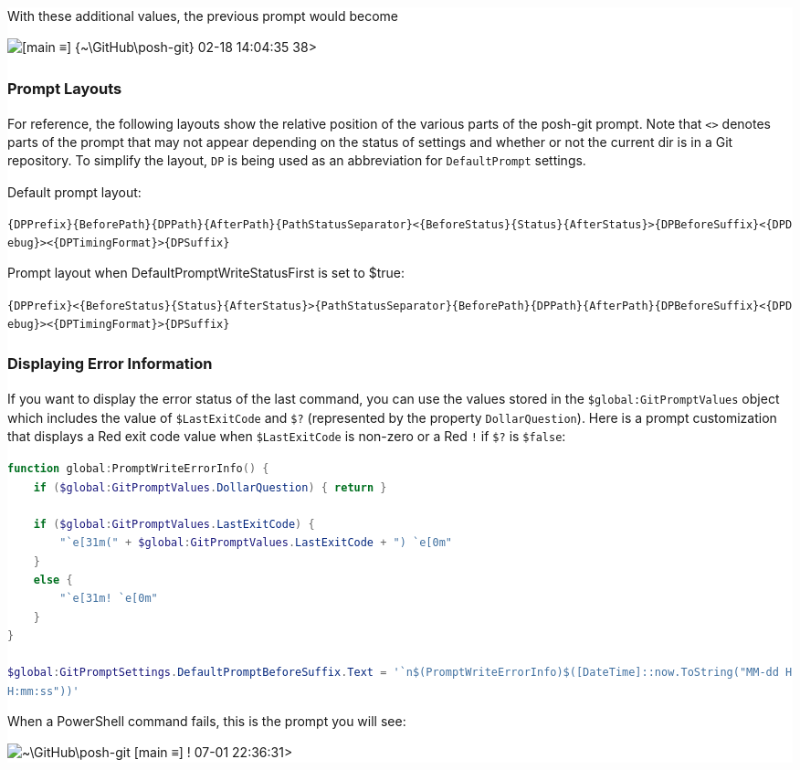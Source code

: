 With these additional values, the previous prompt would become

![[main ≡] {~\GitHub\posh-git}&#10;02-18 14:04:35 38> ][prompt-custom-wpathdelim]

### Prompt Layouts

For reference, the following layouts show the relative position of the various parts of the posh-git prompt.
Note that `<>` denotes parts of the prompt that may not appear depending on the status of settings and whether or not
the current dir is in a Git repository.
To simplify the layout, `DP` is being used as an abbreviation for `DefaultPrompt` settings.

Default prompt layout:

```text
{DPPrefix}{BeforePath}{DPPath}{AfterPath}{PathStatusSeparator}<{BeforeStatus}{Status}{AfterStatus}>{DPBeforeSuffix}<{DPDebug}><{DPTimingFormat}>{DPSuffix}
```

Prompt layout when DefaultPromptWriteStatusFirst is set to $true:

```text
{DPPrefix}<{BeforeStatus}{Status}{AfterStatus}>{PathStatusSeparator}{BeforePath}{DPPath}{AfterPath}{DPBeforeSuffix}<{DPDebug}><{DPTimingFormat}>{DPSuffix}
```

### Displaying Error Information

If you want to display the error status of the last command, you can use the values stored in the `$global:GitPromptValues`
object which includes the value of `$LastExitCode` and `$?` (represented by the property `DollarQuestion`). Here is
a prompt customization that displays a Red exit code value when `$LastExitCode` is non-zero or a Red `!` if `$?`
is `$false`:

```powershell
function global:PromptWriteErrorInfo() {
    if ($global:GitPromptValues.DollarQuestion) { return }

    if ($global:GitPromptValues.LastExitCode) {
        "`e[31m(" + $global:GitPromptValues.LastExitCode + ") `e[0m"
    }
    else {
        "`e[31m! `e[0m"
    }
}

$global:GitPromptSettings.DefaultPromptBeforeSuffix.Text = '`n$(PromptWriteErrorInfo)$([DateTime]::now.ToString("MM-dd HH:mm:ss"))'
```

When a PowerShell command fails, this is the prompt you will see:

![~\GitHub\posh-git [main ≡]&#10;! 07-01 22:36:31> ][prompt-error1]


[av-master-site]:  https://ci.appveyor.com/project/dahlbyk/posh-git/branch/master
[av-master-img]:   https://ci.appveyor.com/api/projects/status/eb8erd5afaa01w80/branch/master?svg=true&pendingText=master%20%E2%80%A3%20pending&failingText=master%20%E2%80%A3%20failing&passingText=master%20%E2%80%A3%20passing
[av-v0-img]:       https://ci.appveyor.com/api/projects/status/eb8erd5afaa01w80/branch/v0?svg=true&pendingText=v0%20%E2%80%A3%20pending&failingText=v0%20%E2%80%A3%20failing&passingText=v0%20%E2%80%A3%20passing
[av-v0-site]:      https://ci.appveyor.com/project/dahlbyk/posh-git/branch/v0
[tv-master-img]:   https://travis-ci.org/dahlbyk/posh-git.svg?branch=master
[tv-master-site]:  https://travis-ci.org/dahlbyk/posh-git
[cc-master-img]:   https://coveralls.io/repos/github/dahlbyk/posh-git/badge.svg?branch=master
[cc-master-site]:  https://coveralls.io/github/dahlbyk/posh-git?branch=master
[cc-v0-img]:       https://coveralls.io/repos/github/dahlbyk/posh-git/badge.svg?branch=v0
[cc-v0-site]:      https://coveralls.io/github/dahlbyk/posh-git?branch=v0
[ansi-esc-code]:   https://en.wikipedia.org/wiki/ANSI_escape_code
[console-vt-seq]:  https://docs.microsoft.com/en-us/windows/console/console-virtual-terminal-sequences
[gitter-img]:      https://badges.gitter.im/dahlbyk/posh-git.svg
[gitter]:          https://gitter.im/dahlbyk/posh-git?utm_source=badge&utm_medium=badge&utm_campaign=pr-badge&utm_content=badge
[pscore-install]:  https://github.com/PowerShell/PowerShell#get-powershell
[choco-img]:       https://img.shields.io/chocolatey/dt/poshgit.svg
[choco-site]:      https://chocolatey.org/packages/poshgit/
[psgallery-img]:   https://img.shields.io/powershellgallery/dt/posh-git.svg
[psgallery-site]:  https://www.powershellgallery.com/packages/posh-git
[psgallery-v1]:    https://www.powershellgallery.com/packages/posh-git/1.0.0
[w3c-colors]:      https://www.w3schools.com/colors/colors_names.asp
[posh-sshell-url]: https://github.com/dahlbyk/posh-sshell
[prompt-def-long]: https://github.com/dahlbyk/posh-git/wiki/images/PromptDefaultLong.png   "~\GitHub\posh-git [main ≡ +0 ~1 -0 | +0 ~1 -0 !]> "
[prompt-default]:  https://github.com/dahlbyk/posh-git/wiki/images/PromptDefault.png       "~\GitHub\posh-git [main ≡]> "
[prompt-prefix]:   https://github.com/dahlbyk/posh-git/wiki/images/PromptPrefix.png        "02-18 13:45:19 ~\GitHub\posh-git [main ≡]>"
[prompt-no-abbr]:  https://github.com/dahlbyk/posh-git/wiki/images/PromptNoAbbrevHome.png  "C:\Users\Keith\GitHub\posh-git [main ≡]> "
[prompt-path]:     https://github.com/dahlbyk/posh-git/wiki/images/PromptOrangePath.png    "~\GitHub\posh-git [main ≡]> "
[prompt-swap]:     https://github.com/dahlbyk/posh-git/wiki/images/PromptStatusFirst.png   "[main ≡] ~\GitHub\posh-git> "
[prompt-two-line]: https://github.com/dahlbyk/posh-git/wiki/images/PromptTwoLine.png       "~\GitHub\posh-git [main ≡]&#10;> "
[prompt-custom]:   https://github.com/dahlbyk/posh-git/wiki/images/PromptCustom.png        "[main ≡] ~\GitHub\posh-git&#10;02-18 14:04:35 38> "
[prompt-custom-wpathdelim]:   https://github.com/dahlbyk/posh-git/wiki/images/PromptCustomDelim.png        "[main ≡] {~\GitHub\posh-git}&#10;02-18 14:04:35 38> "
[prompt-error1]:   https://github.com/dahlbyk/posh-git/wiki/images/PromptError1.png        "~\GitHub\posh-git [main ≡]&#10;! 07-01 22:36:31> "
[prompt-error2]:   https://github.com/dahlbyk/posh-git/wiki/images/PromptError2.png        "~\GitHub\posh-git [main ≡]&#10;(1) 07-01 22:32:28> "
[v0-change]:       https://github.com/dahlbyk/posh-git/blob/v0/CHANGELOG.md
[v0-readme]:       https://github.com/dahlbyk/posh-git/blob/v0/README.md
[v070-change]:     https://github.com/dahlbyk/posh-git/blob/v0.7.0/CHANGELOG.md
[v070-readme]:     https://github.com/dahlbyk/posh-git/blob/v0.7.0/README.md
[v071-change]:     https://github.com/dahlbyk/posh-git/blob/v0.7.1/CHANGELOG.md
[v071-readme]:     https://github.com/dahlbyk/posh-git/blob/v0.7.1/README.md
[v073-change]:     https://github.com/dahlbyk/posh-git/blob/v0.7.3/CHANGELOG.md
[v073-readme]:     https://github.com/dahlbyk/posh-git/blob/v0.7.3/README.md
[main-change]:       https://github.com/dahlbyk/posh-git/blob/master/CHANGELOG.md
[main-readme]:       https://github.com/dahlbyk/posh-git/blob/master/README.md
[v1b1-change]:     https://github.com/dahlbyk/posh-git/blob/v1.0.0-beta1/CHANGELOG.md
[v1b1-readme]:     https://github.com/dahlbyk/posh-git/blob/v1.0.0-beta1/README.md
[v1b2-change]:     https://github.com/dahlbyk/posh-git/blob/v1.0.0-beta2/CHANGELOG.md
[v1b2-readme]:     https://github.com/dahlbyk/posh-git/blob/v1.0.0-beta2/README.md
[v1b3-change]:     https://github.com/dahlbyk/posh-git/blob/v1.0.0-beta3/CHANGELOG.md
[v1b3-readme]:     https://github.com/dahlbyk/posh-git/blob/v1.0.0-beta3/README.md
[v1b4-change]:     https://github.com/dahlbyk/posh-git/blob/v1.0.0-beta4/CHANGELOG.md
[v1b4-readme]:     https://github.com/dahlbyk/posh-git/blob/v1.0.0-beta4/README.md
[v1b5-change]:     https://github.com/dahlbyk/posh-git/blob/v1.0.0-beta5/CHANGELOG.md
[v1b5-readme]:     https://github.com/dahlbyk/posh-git/blob/v1.0.0-beta5/README.md
[v1-change]:       https://github.com/dahlbyk/posh-git/blob/v1.0.0/CHANGELOG.md
[v1-readme]:       https://github.com/dahlbyk/posh-git/blob/v1.0.0/README.md
[v1.1-change]:       https://github.com/dahlbyk/posh-git/blob/v1.1.0/CHANGELOG.md
[v1.1-readme]:       https://github.com/dahlbyk/posh-git/blob/v1.1.0/README.md
[wiki-custom-prompt]: https://github.com/dahlbyk/posh-git/wiki/Customizing-Your-PowerShell-Prompt